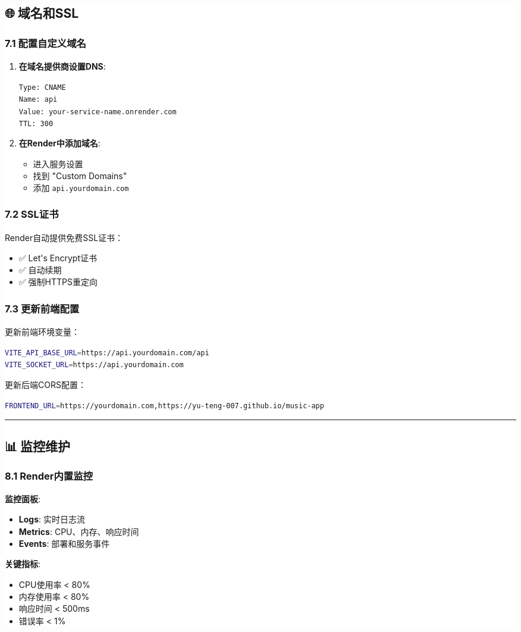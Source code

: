 
## 🌐 域名和SSL

### 7.1 配置自定义域名

1. **在域名提供商设置DNS**:
   ```
   Type: CNAME
   Name: api
   Value: your-service-name.onrender.com
   TTL: 300
   ```

2. **在Render中添加域名**:
   - 进入服务设置
   - 找到 "Custom Domains"
   - 添加 `api.yourdomain.com`

### 7.2 SSL证书

Render自动提供免费SSL证书：
- ✅ Let's Encrypt证书
- ✅ 自动续期
- ✅ 强制HTTPS重定向

### 7.3 更新前端配置

更新前端环境变量：
```bash
VITE_API_BASE_URL=https://api.yourdomain.com/api
VITE_SOCKET_URL=https://api.yourdomain.com
```

更新后端CORS配置：
```bash
FRONTEND_URL=https://yourdomain.com,https://yu-teng-007.github.io/music-app
```

---

## 📊 监控维护

### 8.1 Render内置监控

**监控面板**:
- **Logs**: 实时日志流
- **Metrics**: CPU、内存、响应时间
- **Events**: 部署和服务事件

**关键指标**:
- CPU使用率 < 80%
- 内存使用率 < 80%
- 响应时间 < 500ms
- 错误率 < 1%
